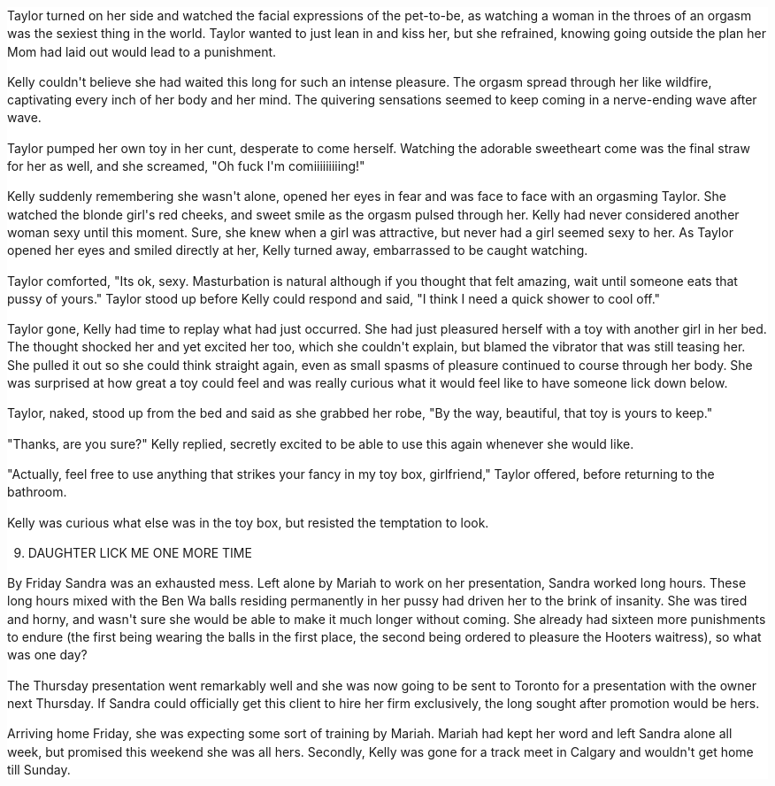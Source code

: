  Taylor turned on her side and watched the facial expressions of the pet-to-be, as watching a woman in the throes of an orgasm was the sexiest thing in the world. Taylor wanted to just lean in and kiss her, but she refrained, knowing going outside the plan her Mom had laid out would lead to a punishment. 

 Kelly couldn't believe she had waited this long for such an intense pleasure. The orgasm spread through her like wildfire, captivating every inch of her body and her mind. The quivering sensations seemed to keep coming in a nerve-ending wave after wave. 

 Taylor pumped her own toy in her cunt, desperate to come herself. Watching the adorable sweetheart come was the final straw for her as well, and she screamed, "Oh fuck I'm comiiiiiiiiing!" 

 Kelly suddenly remembering she wasn't alone, opened her eyes in fear and was face to face with an orgasming Taylor. She watched the blonde girl's red cheeks, and sweet smile as the orgasm pulsed through her. Kelly had never considered another woman sexy until this moment. Sure, she knew when a girl was attractive, but never had a girl seemed sexy to her. As Taylor opened her eyes and smiled directly at her, Kelly turned away, embarrassed to be caught watching. 

 Taylor comforted, "Its ok, sexy. Masturbation is natural although if you thought that felt amazing, wait until someone eats that pussy of yours." Taylor stood up before Kelly could respond and said, "I think I need a quick shower to cool off." 

 Taylor gone, Kelly had time to replay what had just occurred. She had just pleasured herself with a toy with another girl in her bed. The thought shocked her and yet excited her too, which she couldn't explain, but blamed the vibrator that was still teasing her. She pulled it out so she could think straight again, even as small spasms of pleasure continued to course through her body. She was surprised at how great a toy could feel and was really curious what it would feel like to have someone lick down below. 

 Taylor, naked, stood up from the bed and said as she grabbed her robe, "By the way, beautiful, that toy is yours to keep." 

 "Thanks, are you sure?" Kelly replied, secretly excited to be able to use this again whenever she would like. 

 "Actually, feel free to use anything that strikes your fancy in my toy box, girlfriend," Taylor offered, before returning to the bathroom. 

 Kelly was curious what else was in the toy box, but resisted the temptation to look. 

 9. DAUGHTER LICK ME ONE MORE TIME 

 By Friday Sandra was an exhausted mess. Left alone by Mariah to work on her presentation, Sandra worked long hours. These long hours mixed with the Ben Wa balls residing permanently in her pussy had driven her to the brink of insanity. She was tired and horny, and wasn't sure she would be able to make it much longer without coming. She already had sixteen more punishments to endure (the first being wearing the balls in the first place, the second being ordered to pleasure the Hooters waitress), so what was one day? 

 The Thursday presentation went remarkably well and she was now going to be sent to Toronto for a presentation with the owner next Thursday. If Sandra could officially get this client to hire her firm exclusively, the long sought after promotion would be hers. 

 Arriving home Friday, she was expecting some sort of training by Mariah. Mariah had kept her word and left Sandra alone all week, but promised this weekend she was all hers. Secondly, Kelly was gone for a track meet in Calgary and wouldn't get home till Sunday. 
